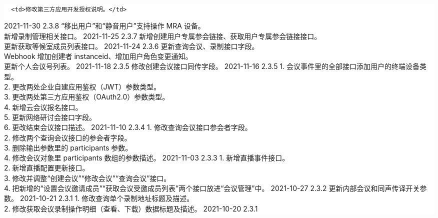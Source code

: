       <td>修改第三方应用开发授权说明。</td>
   </tr>
   <tr>
      <td>2021-11-30	</td>
      <td>2.3.8	</td>
      <td>“移出用户”和“静音用户”支持操作 MRA 设备。
			<br>新增录制管理相关接口。</td>
   </tr>
   <tr>
      <td>2021-11-25	</td>
      <td>2.3.7	</td>
      <td>新增创建用户专属参会链接、获取用户专属参会链接接口。<br>更新获取等候室成员列表接口。</td>
   </tr>

   <tr>
      <td>2021-11-24	</td>
      <td>2.3.6	</td>
      <td>更新查询会议、录制接口字段。<br>Webhook 增加创建者 instanceid、增加用户角色变更通知。<br>更新个人会议号列表。</td>
   </tr>
   <tr>
      <td>2021-11-18	</td>
      <td>2.3.5	</td>
      <td>修改创建会议接口同传字段。</td>
   </tr>
   <tr>
      <td>2021-11-16	</td>
      <td>2.3.5	</td>
      <td>1. 会议事件里的全部接口添加用户的终端设备类型。
      <br>2. 更改两处企业自建应用鉴权（JWT）参数类型。
      <br>3. 更改两处第三方应用鉴权（OAuth2.0）参数类型。
      <br>4. 新增云会议报名接口。
      <br>5. 更新网络研讨会接口字段。
      <br>6. 更改结束会议接口描述。</td>
   </tr>
   <tr>
      <td>2021-11-10	</td>
      <td>2.3.4	</td>
      <td>1. 修改查询会议接口参会者字段。
      <br>2. 修改两个查询会议接口的参会者字段。
      <br>3. 删除输出参数里的 participants 参数。
      <br>4. 修改会议对象里 participants 数组的参数描述。</td>
   </tr>
   <tr>
      <td>2021-11-03	</td>
      <td>2.3.3	</td>
      <td>1. 新增直播事件接口。
      <br>2. 新增直播配置更新接口。
      <br>3. 修改并调整“创建会议”“修改会议”“查询会议”接口。
      <br>4. 把新增的“设置会议邀请成员”“获取会议受邀成员列表”两个接口放进“会议管理”中。</td>
   </tr>
   <tr>
      <td>2021-10-27	</td>
      <td>2.3.2	</td>
      <td>更新内部会议和同声传译开关参数。</td>
   </tr>
   <tr>
      <td>2021-10-21	</td>
      <td>2.3.1	</td>
      <td>1. 修改查询单个录制地址标题及描述。
      <br>2. 修改获取会议录制操作明细（查看、下载）数据标题及描述。</td>
   </tr>
   <tr>
      <td>2021-10-20	</td>
      <td>2.3.1	</td>